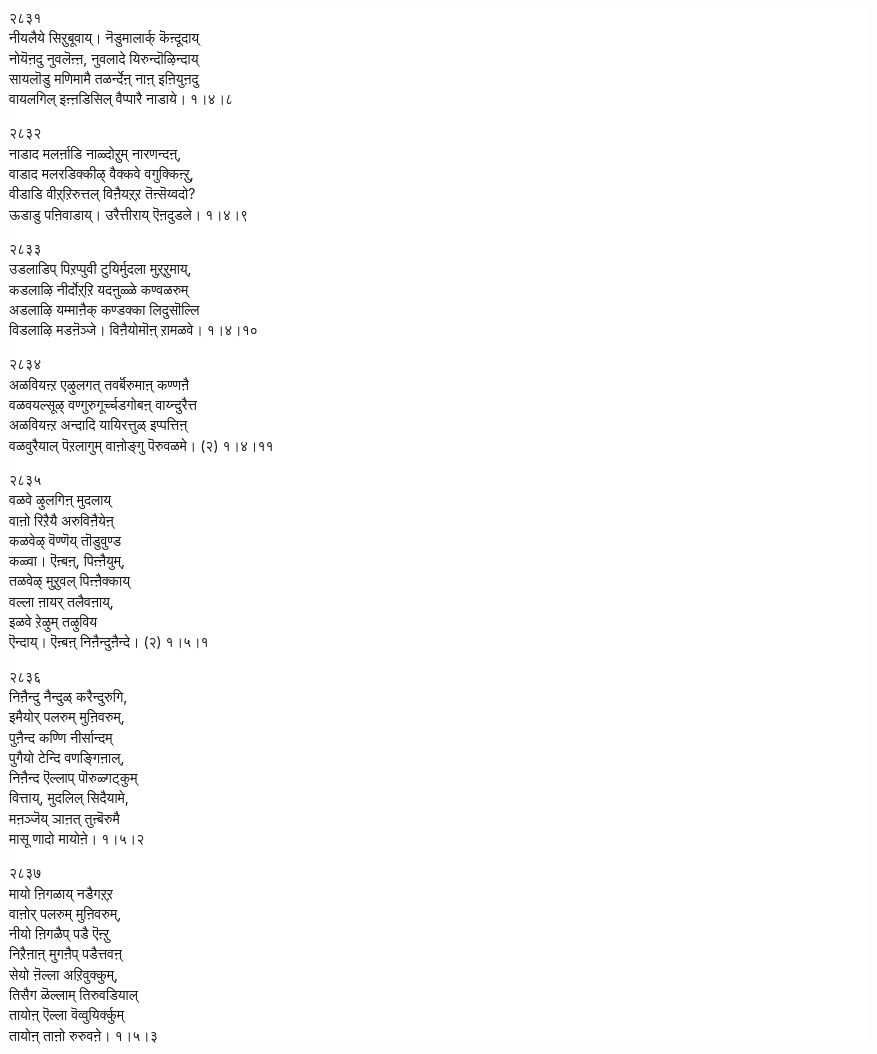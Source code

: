 २८३१  
नीयलैये सिऱुबूवाय्। नॆडुमालार्क् कॆऩ्दूदाय्  
नोयॆऩदु नुवलॆऩ्ऩ, नुवलादे यिरुन्दॊऴिन्दाय्  
सायलॊडु मणिमामै तळर्न्देऩ् नाऩ् इऩियुऩदु  
वायलगिल् इऩ्ऩडिसिल् वैप्पारै नाडाये। १।४।८  
  
२८३२  
नाडाद मलर्ऩाडि नाळ्दोऱुम् नारणन्दऩ्,  
वाडाद मलरडिक्कीऴ् वैक्कवे वगुक्किऩ्ऱु,  
वीडाडि वीऱ्‌ऱिरुत्तल् विऩैयऱ्‌ऱ तॆऩ्सॆय्वदो?  
ऊडाडु पऩिवाडाय्। उरैत्तीराय् ऎऩदुडले। १।४।९  
  
२८३३  
उडलाडिप् पिऱप्पुवी टुयिर्मुदला मुऱ्‌ऱुमाय्,  
कडलाऴि नीर्दोऱ्‌ऱि यदऩुळ्ळे कण्वळरुम्  
अडलाऴि यम्माऩैक् कण्डक्का लिदुसॊल्लि  
विडलाऴि मडऩॆञ्जे। विऩैयोमॊऩ् ऱामळवे। १।४।१०  
  
२८३४  
अळवियऩ्ऱ एऴुलगत् तवर्बॆरुमाऩ् कण्णऩै  
वळवयल्सूऴ् वण्गुरुगूर्च्चडगोबऩ् वाय्न्दुरैत्त  
अळवियऩ्ऱ अन्दादि यायिरत्तुळ् इप्पत्तिऩ्  
वळवुरैयाल् पॆऱलागुम् वाऩोङ्गु पॆरुवळमे।  (२) १।४।११  
  
२८३५  
वळवे ऴुलगिऩ् मुदलाय्  
  वाऩो रिऱैयै अरुविऩैयेऩ्  
 कळवेऴ् वॆण्णॆय् तॊडुवुण्ड  
  कळ्वा।  ऎऩ्बऩ्, पिऩ्ऩैयुम्,  
 तळवेऴ् मुऱुवल् पिऩ्ऩैक्काय्  
  वल्ला ऩायर् तलैवऩाय्,  
इळवे ऱेऴुम् तऴुविय  
  ऎन्दाय्।  ऎऩ्बऩ् निऩैन्दुऩैन्दे। (२) १।५।१  
  
२८३६  
निऩैन्दु नैन्दुळ् करैन्दुरुगि,  
  इमैयोर् पलरुम् मुऩिवरुम्,  
पुऩैन्द कण्णि नीर्सान्दम्  
  पुगैयो टेन्दि वणङ्गिऩाल्,  
निऩैन्द ऎल्लाप् पॊरुळ्गट्कुम्  
  वित्ताय्, मुदलिल् सिदैयामे,  
मऩञ्जॆय् ञाऩत् तुऩ्बॆरुमै  
  मासू णादो मायोऩे। १।५।२  
  
२८३७  
मायो ऩिगळाय् नडैगऱ्‌ऱ  
  वाऩोर् पलरुम् मुऩिवरुम्,  
 नीयो ऩिगळैप् पडै  ऎऩ्ऱु  
  निऱैऩाऩ् मुगऩैप् पडैत्तवऩ्  
सेयो ऩॆल्ला अऱिवुक्कुम्,  
  तिसैग ळॆल्लाम् तिरुवडियाल्  
तायोऩ् ऎल्ला वॆव्वुयिर्क्कुम्  
  तायोऩ् ताऩो रुरुवऩे।  १।५।३  
  